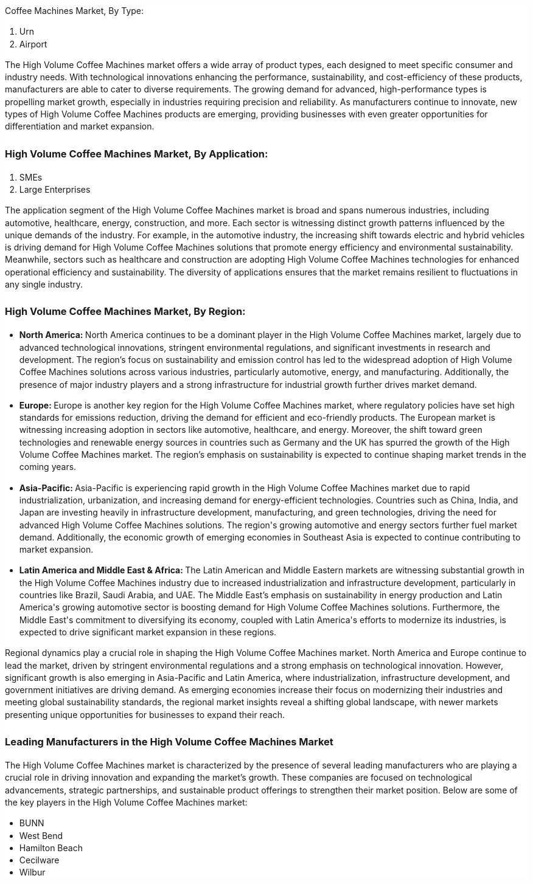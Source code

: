 Coffee Machines Market, By Type:<br /></strong></h3><ol><li>Urn<li> Airport</li></ol><p>The High Volume Coffee Machines market offers a wide array of product types, each designed to meet specific consumer and industry needs. With technological innovations enhancing the performance, sustainability, and cost-efficiency of these products, manufacturers are able to cater to diverse requirements. The growing demand for advanced, high-performance types is propelling market growth, especially in industries requiring precision and reliability. As manufacturers continue to innovate, new types of High Volume Coffee Machines products are emerging, providing businesses with even greater opportunities for differentiation and market expansion.</p><h3>High Volume Coffee Machines Market,&nbsp;By Application:</h3><ol><li>SMEs<li> Large Enterprises</li></ol><p>The application segment of the High Volume Coffee Machines market is broad and spans numerous industries, including automotive, healthcare, energy, construction, and more. Each sector is witnessing distinct growth patterns influenced by the unique demands of the industry. For example, in the automotive industry, the increasing shift towards electric and hybrid vehicles is driving demand for High Volume Coffee Machines solutions that promote energy efficiency and environmental sustainability. Meanwhile, sectors such as healthcare and construction are adopting High Volume Coffee Machines technologies for enhanced operational efficiency and sustainability. The diversity of applications ensures that the market remains resilient to fluctuations in any single industry.</p><h3>High Volume Coffee Machines Market, By Region:</h3><ul><li><p><strong>North America:&nbsp;</strong>North America continues to be a dominant player in the High Volume Coffee Machines market, largely due to advanced technological innovations, stringent environmental regulations, and significant investments in research and development. The region&rsquo;s focus on sustainability and emission control has led to the widespread adoption of High Volume Coffee Machines solutions across various industries, particularly automotive, energy, and manufacturing. Additionally, the presence of major industry players and a strong infrastructure for industrial growth further drives market demand.</p></li><li><p><strong><strong>Europe:&nbsp;</strong></strong>Europe is another key region for the High Volume Coffee Machines market, where regulatory policies have set high standards for emissions reduction, driving the demand for efficient and eco-friendly products. The European market is witnessing increasing adoption in sectors like automotive, healthcare, and energy. Moreover, the shift toward green technologies and renewable energy sources in countries such as Germany and the UK has spurred the growth of the High Volume Coffee Machines market. The region&rsquo;s emphasis on sustainability is expected to continue shaping market trends in the coming years.</p></li><li><p><strong><strong>Asia-Pacific:&nbsp;</strong></strong>Asia-Pacific is experiencing rapid growth in the High Volume Coffee Machines market due to rapid industrialization, urbanization, and increasing demand for energy-efficient technologies. Countries such as China, India, and Japan are investing heavily in infrastructure development, manufacturing, and green technologies, driving the need for advanced High Volume Coffee Machines solutions. The region's growing automotive and energy sectors further fuel market demand. Additionally, the economic growth of emerging economies in Southeast Asia is expected to continue contributing to market expansion.</p></li><li><p><strong><strong>Latin America and Middle East &amp; Africa:&nbsp;</strong></strong>The Latin American and Middle Eastern markets are witnessing substantial growth in the High Volume Coffee Machines industry due to increased industrialization and infrastructure development, particularly in countries like Brazil, Saudi Arabia, and UAE. The Middle East&rsquo;s emphasis on sustainability in energy production and Latin America's growing automotive sector is boosting demand for High Volume Coffee Machines solutions. Furthermore, the Middle East's commitment to diversifying its economy, coupled with Latin America's efforts to modernize its industries, is expected to drive significant market expansion in these regions.</p></li></ul><p>Regional dynamics play a crucial role in shaping the High Volume Coffee Machines market. North America and Europe continue to lead the market, driven by stringent environmental regulations and a strong emphasis on technological innovation. However, significant growth is also emerging in Asia-Pacific and Latin America, where industrialization, infrastructure development, and government initiatives are driving demand. As emerging economies increase their focus on modernizing their industries and meeting global sustainability standards, the regional market insights reveal a shifting global landscape, with newer markets presenting unique opportunities for businesses to expand their reach.</p><h3><strong>Leading Manufacturers in the High Volume Coffee Machines Market</strong></h3><p>The High Volume Coffee Machines market is characterized by the presence of several leading manufacturers who are playing a crucial role in driving innovation and expanding the market&rsquo;s growth. These companies are focused on technological advancements, strategic partnerships, and sustainable product offerings to strengthen their market position. Below are some of the key players in the High Volume Coffee Machines market:</p></div><div class="article-main__content" data-test-id="publishing-text-block"><ul><li><span class="">BUNN<li> West Bend<li> Hamilton Beach<li> Cecilware<li> Wilbur